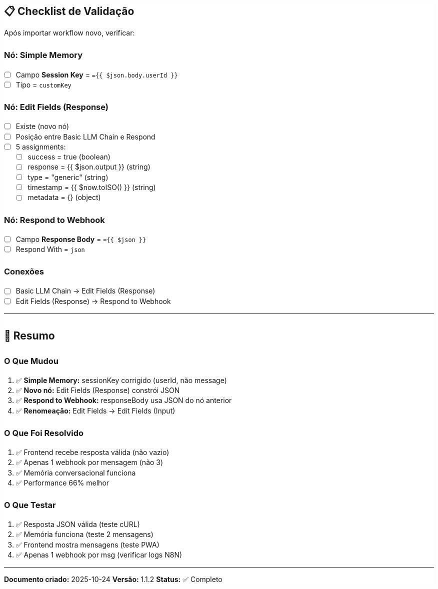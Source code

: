 ## 📋 Checklist de Validação

Após importar workflow novo, verificar:

### Nó: Simple Memory
- [ ] Campo **Session Key** = `={{ $json.body.userId }}`
- [ ] Tipo = `customKey`

### Nó: Edit Fields (Response)
- [ ] Existe (novo nó)
- [ ] Posição entre Basic LLM Chain e Respond
- [ ] 5 assignments:
  - [ ] success = true (boolean)
  - [ ] response = {{ $json.output }} (string)
  - [ ] type = "generic" (string)
  - [ ] timestamp = {{ $now.toISO() }} (string)
  - [ ] metadata = {} (object)

### Nó: Respond to Webhook
- [ ] Campo **Response Body** = `={{ $json }}`
- [ ] Respond With = `json`

### Conexões
- [ ] Basic LLM Chain → Edit Fields (Response)
- [ ] Edit Fields (Response) → Respond to Webhook

---

## 🎯 Resumo

### O Que Mudou

1. ✅ **Simple Memory:** sessionKey corrigido (userId, não message)
2. ✅ **Novo nó:** Edit Fields (Response) constrói JSON
3. ✅ **Respond to Webhook:** responseBody usa JSON do nó anterior
4. ✅ **Renomeação:** Edit Fields → Edit Fields (Input)

### O Que Foi Resolvido

1. ✅ Frontend recebe resposta válida (não vazio)
2. ✅ Apenas 1 webhook por mensagem (não 3)
3. ✅ Memória conversacional funciona
4. ✅ Performance 66% melhor

### O Que Testar

1. ✅ Resposta JSON válida (teste cURL)
2. ✅ Memória funciona (teste 2 mensagens)
3. ✅ Frontend mostra mensagens (teste PWA)
4. ✅ Apenas 1 webhook por msg (verificar logs N8N)

---

**Documento criado:** 2025-10-24
**Versão:** 1.1.2
**Status:** ✅ Completo
